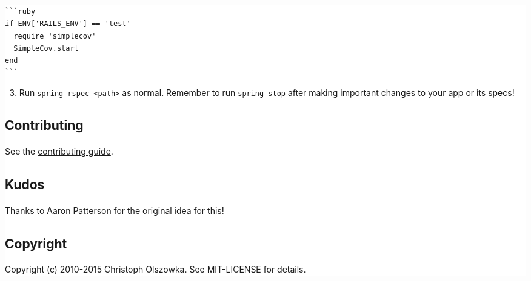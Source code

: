     ```ruby
    if ENV['RAILS_ENV'] == 'test'
      require 'simplecov'
      SimpleCov.start
    end
    ```
3. Run `spring rspec <path>` as normal. Remember to run `spring stop` after
   making important changes to your app or its specs!

## Contributing

See the [contributing guide](https://github.com/colszowka/simplecov/blob/master/CONTRIBUTING.md).

## Kudos

Thanks to Aaron Patterson for the original idea for this!

## Copyright

Copyright (c) 2010-2015 Christoph Olszowka. See MIT-LICENSE for details.


[Coverage]: http://www.ruby-doc.org/stdlib-2.1.0/libdoc/coverage/rdoc/Coverage.html "API doc for Ruby's Coverage library"
[Source Code]: https://github.com/colszowka/simplecov "Source Code @ GitHub"
[API documentation]: http://rubydoc.info/gems/simplecov/frames "RDoc API Documentation at Rubydoc.info"
[Configuration]: http://rubydoc.info/gems/simplecov/SimpleCov/Configuration "Configuration options API documentation"
[Changelog]: https://github.com/colszowka/simplecov/blob/master/CHANGELOG.md "Project Changelog"
[Rubygem]: http://rubygems.org/gems/simplecov "SimpleCov @ rubygems.org"
[Continuous Integration]: http://travis-ci.org/colszowka/simplecov "SimpleCov is built around the clock by travis-ci.org"
[Dependencies]: https://gemnasium.com/colszowka/simplecov "SimpleCov dependencies on Gemnasium"
[simplecov-html]: https://github.com/colszowka/simplecov-html "SimpleCov HTML Formatter Source Code @ GitHub"
[nocov]: https://github.com/colszowka/simplecov/blob/master/features/config_nocov_token.feature